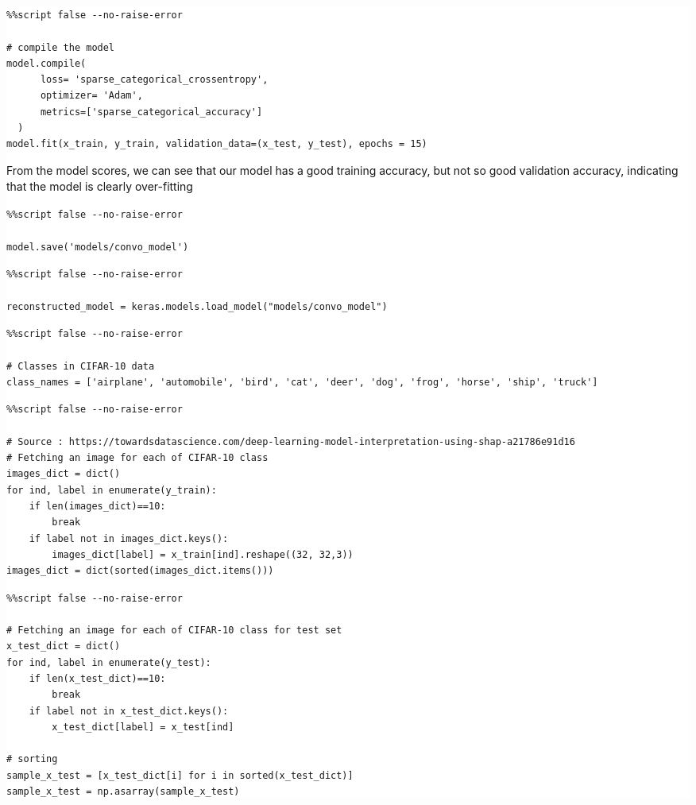 ```{code-cell} ipython3
%%script false --no-raise-error

# compile the model
model.compile(
      loss= 'sparse_categorical_crossentropy',
      optimizer= 'Adam',
      metrics=['sparse_categorical_accuracy']
  )
model.fit(x_train, y_train, validation_data=(x_test, y_test), epochs = 15)
```

From the model scores, we can see that our model has a good training accuracy, but not so good validation accuracy, indicating that the model is clearly over-fitting

```{code-cell} ipython3
%%script false --no-raise-error

model.save('models/convo_model')
```

```{code-cell} ipython3
%%script false --no-raise-error

reconstructed_model = keras.models.load_model("models/convo_model")
```

```{code-cell} ipython3
%%script false --no-raise-error

# Classes in CIFAR-10 data
class_names = ['airplane', 'automobile', 'bird', 'cat', 'deer', 'dog', 'frog', 'horse', 'ship', 'truck']
```

```{code-cell} ipython3
%%script false --no-raise-error

# Source : https://towardsdatascience.com/deep-learning-model-interpretation-using-shap-a21786e91d16
# Fetching an image for each of CIFAR-10 class
images_dict = dict()
for ind, label in enumerate(y_train):
    if len(images_dict)==10:
        break
    if label not in images_dict.keys():
        images_dict[label] = x_train[ind].reshape((32, 32,3))
images_dict = dict(sorted(images_dict.items()))
```

```{code-cell} ipython3
%%script false --no-raise-error

# Fetching an image for each of CIFAR-10 class for test set
x_test_dict = dict()
for ind, label in enumerate(y_test):
    if len(x_test_dict)==10:
        break
    if label not in x_test_dict.keys():
        x_test_dict[label] = x_test[ind]

# sorting
sample_x_test = [x_test_dict[i] for i in sorted(x_test_dict)]
sample_x_test = np.asarray(sample_x_test)
```
